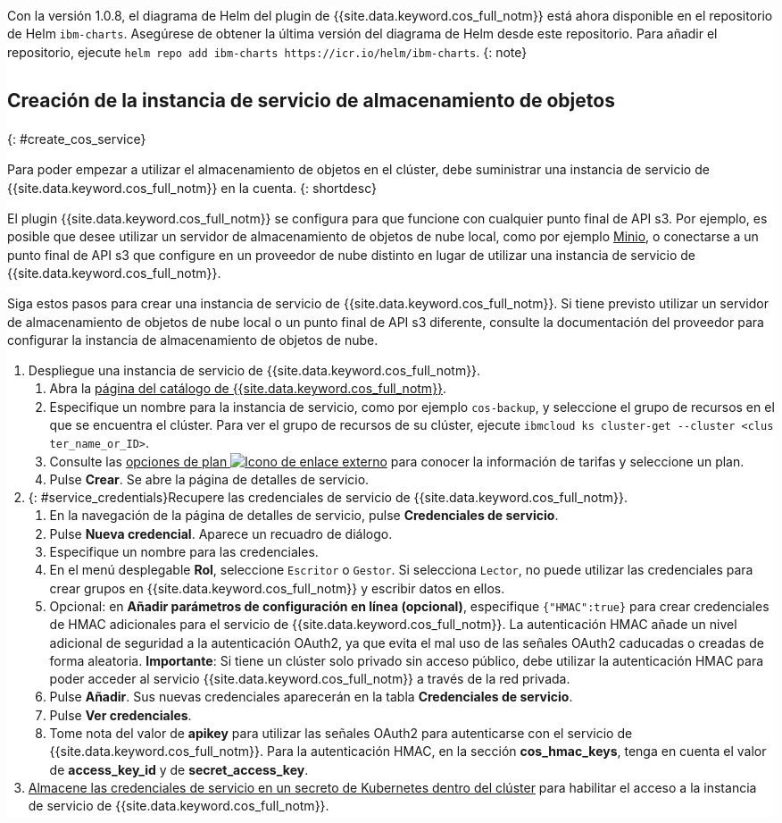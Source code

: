 Con la versión 1.0.8, el diagrama de Helm del plugin de {{site.data.keyword.cos_full_notm}} está ahora disponible en el repositorio de Helm `ibm-charts`. Asegúrese de obtener la última versión del diagrama de Helm desde este repositorio. Para añadir el repositorio, ejecute `helm repo add ibm-charts https://icr.io/helm/ibm-charts`.
{: note}

## Creación de la instancia de servicio de almacenamiento de objetos
{: #create_cos_service}

Para poder empezar a utilizar el almacenamiento de objetos en el clúster, debe suministrar una instancia de servicio de {{site.data.keyword.cos_full_notm}} en la cuenta.
{: shortdesc}

El plugin {{site.data.keyword.cos_full_notm}} se configura para que funcione con cualquier punto final de API s3. Por ejemplo, es posible que desee utilizar un servidor de almacenamiento de objetos de nube local, como por ejemplo [Minio](https://cloud.ibm.com/kubernetes/solutions/helm-charts/ibm-charts/ibm-minio-objectstore), o conectarse a un punto final de API s3 que configure en un proveedor de nube distinto en lugar de utilizar una instancia de servicio de {{site.data.keyword.cos_full_notm}}.

Siga estos pasos para crear una instancia de servicio de {{site.data.keyword.cos_full_notm}}. Si tiene previsto utilizar un servidor de almacenamiento de objetos de nube local o un punto final de API s3 diferente, consulte la documentación del proveedor para configurar la instancia de almacenamiento de objetos de nube.

1. Despliegue una instancia de servicio de {{site.data.keyword.cos_full_notm}}.
   1.  Abra la [página del catálogo de {{site.data.keyword.cos_full_notm}}](https://cloud.ibm.com/catalog/services/cloud-object-storage).
   2.  Especifique un nombre para la instancia de servicio, como por ejemplo `cos-backup`, y seleccione el grupo de recursos en el que se encuentra el clúster. Para ver el grupo de recursos de su clúster, ejecute `ibmcloud ks cluster-get --cluster <cluster_name_or_ID>`.   
   3.  Consulte las [opciones de plan ![Icono de enlace externo](../icons/launch-glyph.svg "Icono de enlace externo")](https://www.ibm.com/cloud-computing/bluemix/pricing-object-storage#s3api) para conocer la información de tarifas y seleccione un plan.
   4.  Pulse **Crear**. Se abre la página de detalles de servicio.
2. {: #service_credentials}Recupere las credenciales de servicio de {{site.data.keyword.cos_full_notm}}.
   1.  En la navegación de la página de detalles de servicio, pulse **Credenciales de servicio**.
   2.  Pulse **Nueva credencial**. Aparece un recuadro de diálogo.
   3.  Especifique un nombre para las credenciales.
   4.  En el menú desplegable **Rol**, seleccione `Escritor` o `Gestor`. Si selecciona `Lector`, no puede utilizar las credenciales para crear grupos en {{site.data.keyword.cos_full_notm}} y escribir datos en ellos.
   5.  Opcional: en **Añadir parámetros de configuración en línea (opcional)**, especifique `{"HMAC":true}` para crear credenciales de HMAC adicionales para el servicio de {{site.data.keyword.cos_full_notm}}. La autenticación HMAC añade un nivel adicional de seguridad a la autenticación OAuth2, ya que evita el mal uso de las señales OAuth2 caducadas o creadas de forma aleatoria. **Importante**: Si tiene un clúster solo privado sin acceso público, debe utilizar la autenticación HMAC para poder acceder al servicio {{site.data.keyword.cos_full_notm}} a través de la red privada.
   6.  Pulse **Añadir**. Sus nuevas credenciales aparecerán en la tabla **Credenciales de servicio**.
   7.  Pulse **Ver credenciales**.
   8.  Tome nota del valor de **apikey** para utilizar las señales OAuth2 para autenticarse con el servicio de {{site.data.keyword.cos_full_notm}}. Para la autenticación HMAC, en la sección **cos_hmac_keys**, tenga en cuenta el valor de **access_key_id** y de **secret_access_key**.
3. [Almacene las credenciales de servicio en un secreto de Kubernetes dentro del clúster](#create_cos_secret) para habilitar el acceso a la instancia de servicio de {{site.data.keyword.cos_full_notm}}.
